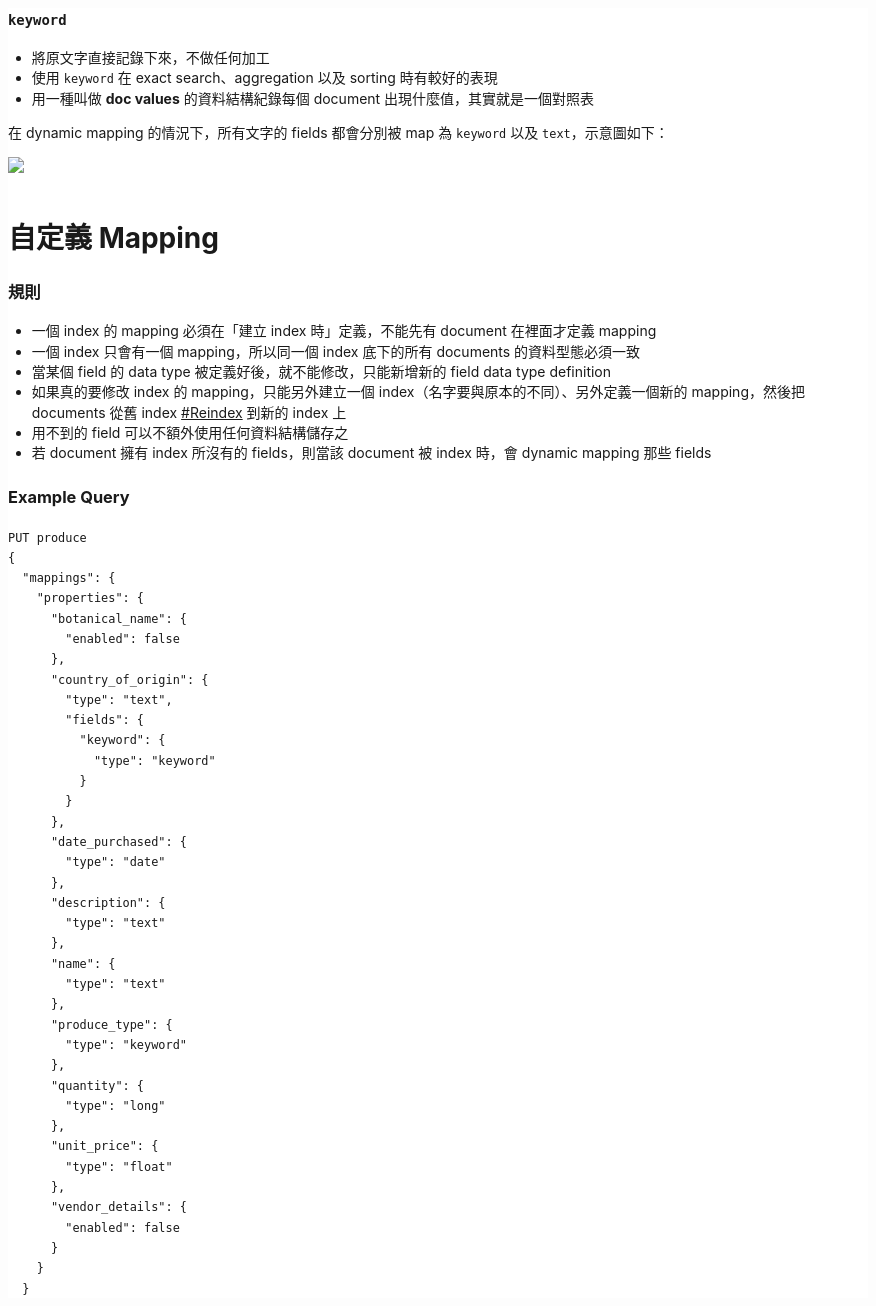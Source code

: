 ### `keyword`

- 將原文字直接記錄下來，不做任何加工
- 使用 `keyword` 在 exact search、aggregation 以及 sorting 時有較好的表現
- 用一種叫做 **doc values** 的資料結構紀錄每個 document 出現什麼值，其實就是一個對照表

在 dynamic mapping 的情況下，所有文字的 fields 都會分別被 map 為 `keyword` 以及 `text`，示意圖如下：

![](<https://raw.githubusercontent.com/Jamison-Chen/KM-software/master/img/keyword-text-double-mapping.png>)

# 自定義 Mapping

### 規則

- 一個 index 的 mapping 必須在「建立 index 時」定義，不能先有 document 在裡面才定義 mapping
- 一個 index 只會有一個 mapping，所以同一個 index 底下的所有 documents 的資料型態必須一致
- 當某個 field 的 data type 被定義好後，就不能修改，只能新增新的 field data type definition
- 如果真的要修改 index 的 mapping，只能另外建立一個 index（名字要與原本的不同）、另外定義一個新的 mapping，然後把 documents 從舊 index [#Reindex](</./Services/Elastic Stack/CH6 - Mapping in Elasticsearch.md#Reindex>) 到新的 index 上
- 用不到的 field 可以不額外使用任何資料結構儲存之
- 若 document 擁有 index 所沒有的 fields，則當該 document 被 index 時，會 dynamic mapping 那些 fields

### Example Query

```plaintext
PUT produce
{
  "mappings": {
    "properties": {
      "botanical_name": {
        "enabled": false
      },
      "country_of_origin": {
        "type": "text",
        "fields": {
          "keyword": {
            "type": "keyword"
          }
        }
      },
      "date_purchased": {
        "type": "date"
      },
      "description": {
        "type": "text"
      },
      "name": {
        "type": "text"
      },
      "produce_type": {
        "type": "keyword"
      },
      "quantity": {
        "type": "long"
      },
      "unit_price": {
        "type": "float"
      },
      "vendor_details": {
        "enabled": false
      }
    }
  }
```